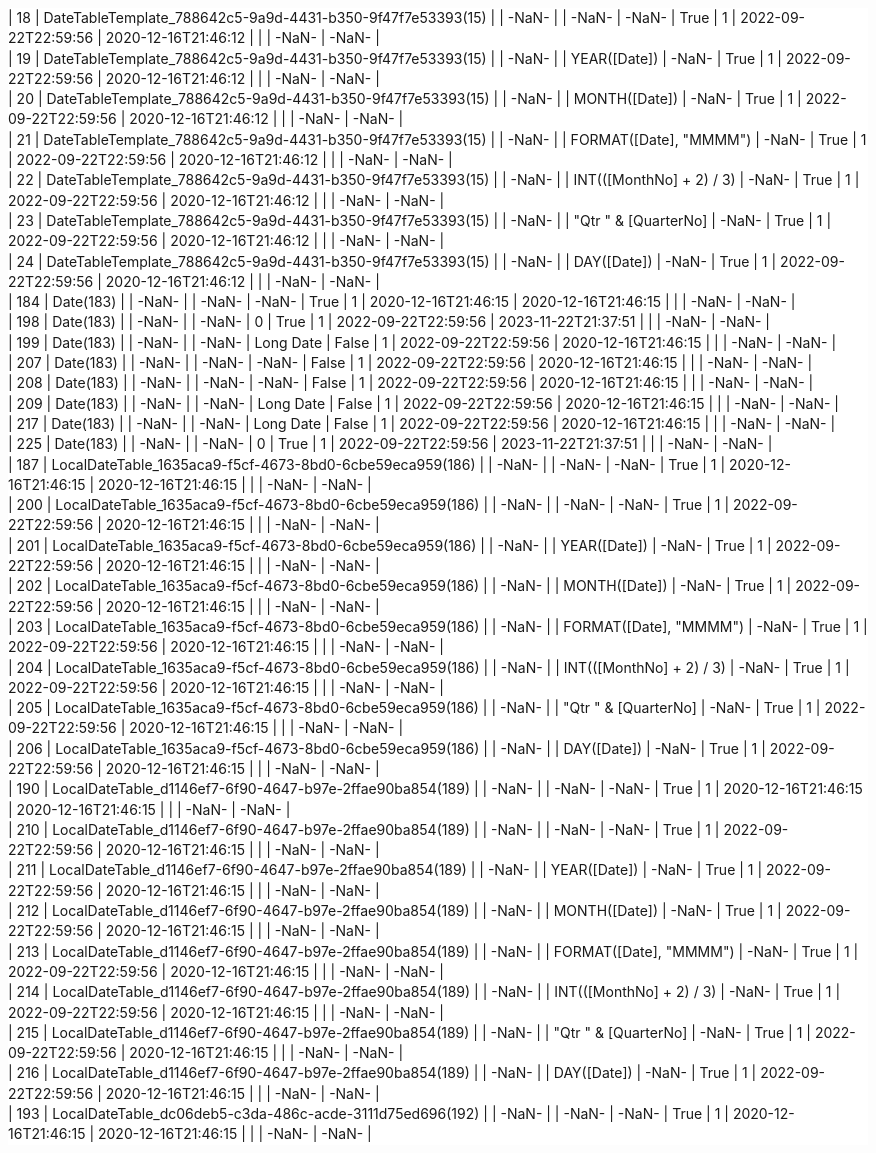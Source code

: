 | 18 | DateTableTemplate_788642c5-9a9d-4431-b350-9f47f7e53393(15) |  | -NaN- |  | -NaN- | -NaN- | True |  1 |  2022-09-22T22:59:56 |  2020-12-16T21:46:12 |    |    |   -NaN- |   -NaN- |  
| 19 | DateTableTemplate_788642c5-9a9d-4431-b350-9f47f7e53393(15) |  | -NaN- |  | YEAR([Date]) | -NaN- | True |  1 |  2022-09-22T22:59:56 |  2020-12-16T21:46:12 |    |    |   -NaN- |   -NaN- |  
| 20 | DateTableTemplate_788642c5-9a9d-4431-b350-9f47f7e53393(15) |  | -NaN- |  | MONTH([Date]) | -NaN- | True |  1 |  2022-09-22T22:59:56 |  2020-12-16T21:46:12 |    |    |   -NaN- |   -NaN- |  
| 21 | DateTableTemplate_788642c5-9a9d-4431-b350-9f47f7e53393(15) |  | -NaN- |  | FORMAT([Date], "MMMM") | -NaN- | True |  1 |  2022-09-22T22:59:56 |  2020-12-16T21:46:12 |    |    |   -NaN- |   -NaN- |  
| 22 | DateTableTemplate_788642c5-9a9d-4431-b350-9f47f7e53393(15) |  | -NaN- |  | INT(([MonthNo] + 2) / 3) | -NaN- | True |  1 |  2022-09-22T22:59:56 |  2020-12-16T21:46:12 |    |    |   -NaN- |   -NaN- |  
| 23 | DateTableTemplate_788642c5-9a9d-4431-b350-9f47f7e53393(15) |  | -NaN- |  | "Qtr " & [QuarterNo] | -NaN- | True |  1 |  2022-09-22T22:59:56 |  2020-12-16T21:46:12 |    |    |   -NaN- |   -NaN- |  
| 24 | DateTableTemplate_788642c5-9a9d-4431-b350-9f47f7e53393(15) |  | -NaN- |  | DAY([Date]) | -NaN- | True |  1 |  2022-09-22T22:59:56 |  2020-12-16T21:46:12 |    |    |   -NaN- |   -NaN- |  
| 184 | Date(183) |  | -NaN- |  | -NaN- | -NaN- | True |  1 |  2020-12-16T21:46:15 |  2020-12-16T21:46:15 |    |    |   -NaN- |   -NaN- |  
| 198 | Date(183) |  | -NaN- |  | -NaN- | 0 | True |  1 |  2022-09-22T22:59:56 |  2023-11-22T21:37:51 |    |    |   -NaN- |   -NaN- |  
| 199 | Date(183) |  | -NaN- |  | -NaN- | Long Date | False |  1 |  2022-09-22T22:59:56 |  2020-12-16T21:46:15 |    |    |   -NaN- |   -NaN- |  
| 207 | Date(183) |  | -NaN- |  | -NaN- | -NaN- | False |  1 |  2022-09-22T22:59:56 |  2020-12-16T21:46:15 |    |    |   -NaN- |   -NaN- |  
| 208 | Date(183) |  | -NaN- |  | -NaN- | -NaN- | False |  1 |  2022-09-22T22:59:56 |  2020-12-16T21:46:15 |    |    |   -NaN- |   -NaN- |  
| 209 | Date(183) |  | -NaN- |  | -NaN- | Long Date | False |  1 |  2022-09-22T22:59:56 |  2020-12-16T21:46:15 |    |    |   -NaN- |   -NaN- |  
| 217 | Date(183) |  | -NaN- |  | -NaN- | Long Date | False |  1 |  2022-09-22T22:59:56 |  2020-12-16T21:46:15 |    |    |   -NaN- |   -NaN- |  
| 225 | Date(183) |  | -NaN- |  | -NaN- | 0 | True |  1 |  2022-09-22T22:59:56 |  2023-11-22T21:37:51 |    |    |   -NaN- |   -NaN- |  
| 187 | LocalDateTable_1635aca9-f5cf-4673-8bd0-6cbe59eca959(186) |  | -NaN- |  | -NaN- | -NaN- | True |  1 |  2020-12-16T21:46:15 |  2020-12-16T21:46:15 |    |    |   -NaN- |   -NaN- |  
| 200 | LocalDateTable_1635aca9-f5cf-4673-8bd0-6cbe59eca959(186) |  | -NaN- |  | -NaN- | -NaN- | True |  1 |  2022-09-22T22:59:56 |  2020-12-16T21:46:15 |    |    |   -NaN- |   -NaN- |  
| 201 | LocalDateTable_1635aca9-f5cf-4673-8bd0-6cbe59eca959(186) |  | -NaN- |  | YEAR([Date]) | -NaN- | True |  1 |  2022-09-22T22:59:56 |  2020-12-16T21:46:15 |    |    |   -NaN- |   -NaN- |  
| 202 | LocalDateTable_1635aca9-f5cf-4673-8bd0-6cbe59eca959(186) |  | -NaN- |  | MONTH([Date]) | -NaN- | True |  1 |  2022-09-22T22:59:56 |  2020-12-16T21:46:15 |    |    |   -NaN- |   -NaN- |  
| 203 | LocalDateTable_1635aca9-f5cf-4673-8bd0-6cbe59eca959(186) |  | -NaN- |  | FORMAT([Date], "MMMM") | -NaN- | True |  1 |  2022-09-22T22:59:56 |  2020-12-16T21:46:15 |    |    |   -NaN- |   -NaN- |  
| 204 | LocalDateTable_1635aca9-f5cf-4673-8bd0-6cbe59eca959(186) |  | -NaN- |  | INT(([MonthNo] + 2) / 3) | -NaN- | True |  1 |  2022-09-22T22:59:56 |  2020-12-16T21:46:15 |    |    |   -NaN- |   -NaN- |  
| 205 | LocalDateTable_1635aca9-f5cf-4673-8bd0-6cbe59eca959(186) |  | -NaN- |  | "Qtr " & [QuarterNo] | -NaN- | True |  1 |  2022-09-22T22:59:56 |  2020-12-16T21:46:15 |    |    |   -NaN- |   -NaN- |  
| 206 | LocalDateTable_1635aca9-f5cf-4673-8bd0-6cbe59eca959(186) |  | -NaN- |  | DAY([Date]) | -NaN- | True |  1 |  2022-09-22T22:59:56 |  2020-12-16T21:46:15 |    |    |   -NaN- |   -NaN- |  
| 190 | LocalDateTable_d1146ef7-6f90-4647-b97e-2ffae90ba854(189) |  | -NaN- |  | -NaN- | -NaN- | True |  1 |  2020-12-16T21:46:15 |  2020-12-16T21:46:15 |    |    |   -NaN- |   -NaN- |  
| 210 | LocalDateTable_d1146ef7-6f90-4647-b97e-2ffae90ba854(189) |  | -NaN- |  | -NaN- | -NaN- | True |  1 |  2022-09-22T22:59:56 |  2020-12-16T21:46:15 |    |    |   -NaN- |   -NaN- |  
| 211 | LocalDateTable_d1146ef7-6f90-4647-b97e-2ffae90ba854(189) |  | -NaN- |  | YEAR([Date]) | -NaN- | True |  1 |  2022-09-22T22:59:56 |  2020-12-16T21:46:15 |    |    |   -NaN- |   -NaN- |  
| 212 | LocalDateTable_d1146ef7-6f90-4647-b97e-2ffae90ba854(189) |  | -NaN- |  | MONTH([Date]) | -NaN- | True |  1 |  2022-09-22T22:59:56 |  2020-12-16T21:46:15 |    |    |   -NaN- |   -NaN- |  
| 213 | LocalDateTable_d1146ef7-6f90-4647-b97e-2ffae90ba854(189) |  | -NaN- |  | FORMAT([Date], "MMMM") | -NaN- | True |  1 |  2022-09-22T22:59:56 |  2020-12-16T21:46:15 |    |    |   -NaN- |   -NaN- |  
| 214 | LocalDateTable_d1146ef7-6f90-4647-b97e-2ffae90ba854(189) |  | -NaN- |  | INT(([MonthNo] + 2) / 3) | -NaN- | True |  1 |  2022-09-22T22:59:56 |  2020-12-16T21:46:15 |    |    |   -NaN- |   -NaN- |  
| 215 | LocalDateTable_d1146ef7-6f90-4647-b97e-2ffae90ba854(189) |  | -NaN- |  | "Qtr " & [QuarterNo] | -NaN- | True |  1 |  2022-09-22T22:59:56 |  2020-12-16T21:46:15 |    |    |   -NaN- |   -NaN- |  
| 216 | LocalDateTable_d1146ef7-6f90-4647-b97e-2ffae90ba854(189) |  | -NaN- |  | DAY([Date]) | -NaN- | True |  1 |  2022-09-22T22:59:56 |  2020-12-16T21:46:15 |    |    |   -NaN- |   -NaN- |  
| 193 | LocalDateTable_dc06deb5-c3da-486c-acde-3111d75ed696(192) |  | -NaN- |  | -NaN- | -NaN- | True |  1 |  2020-12-16T21:46:15 |  2020-12-16T21:46:15 |    |    |   -NaN- |   -NaN- |  